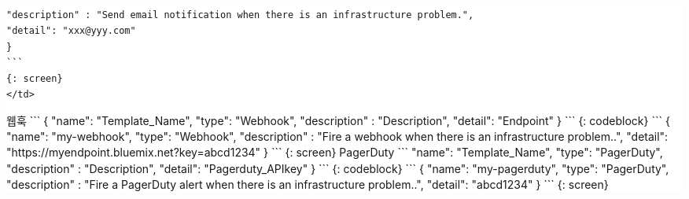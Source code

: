	"description" : "Send email notification when there is an infrastructure problem.",
	"detail": "xxx@yyy.com"
	}
	```
	{: screen}
	</td>
  </tr>
  <tr>
    <td>웹훅</td>
	<td>
	```
	{
	"name": "Template_Name",
	"type": "Webhook",
	"description" : "Description",
	"detail": "Endpoint"
	}
	```
	{: codeblock}
	</td>
	<td>
	```
	{
	"name": "my-webhook",
	"type": "Webhook",
	"description" : "Fire a webhook when there is an infrastructure problem..",
	"detail": "https://myendpoint.bluemix.net?key=abcd1234"
	}
	```
	{: screen}
	</td>
  </tr>
  <tr>
    <td>PagerDuty</td>
	<td>
	```
	"name": "Template_Name",
	"type": "PagerDuty",
	"description" : "Description",
	"detail": "Pagerduty_APIkey"
	}
	```
	{: codeblock}
	</td>
	<td>
	```
	{
	"name": "my-pagerduty",
	"type": "PagerDuty",
	"description" : "Fire a PagerDuty alert when there is an infrastructure problem..",
	"detail": "abcd1234"
	}
	```
	{: screen}
	</td>
  </tr>
</table>
